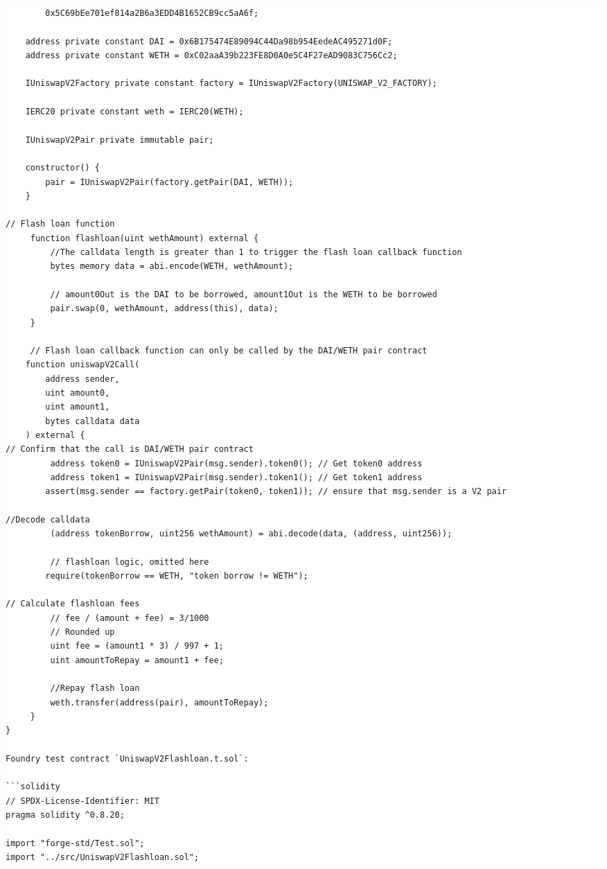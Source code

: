 ```solidity
        0x5C69bEe701ef814a2B6a3EDD4B1652CB9cc5aA6f;

    address private constant DAI = 0x6B175474E89094C44Da98b954EedeAC495271d0F;
    address private constant WETH = 0xC02aaA39b223FE8D0A0e5C4F27eAD9083C756Cc2;

    IUniswapV2Factory private constant factory = IUniswapV2Factory(UNISWAP_V2_FACTORY);

    IERC20 private constant weth = IERC20(WETH);

    IUniswapV2Pair private immutable pair;

    constructor() {
        pair = IUniswapV2Pair(factory.getPair(DAI, WETH));
    }

// Flash loan function
     function flashloan(uint wethAmount) external {
         //The calldata length is greater than 1 to trigger the flash loan callback function
         bytes memory data = abi.encode(WETH, wethAmount);

         // amount0Out is the DAI to be borrowed, amount1Out is the WETH to be borrowed
         pair.swap(0, wethAmount, address(this), data);
     }

     // Flash loan callback function can only be called by the DAI/WETH pair contract
    function uniswapV2Call(
        address sender,
        uint amount0,
        uint amount1,
        bytes calldata data
    ) external {
// Confirm that the call is DAI/WETH pair contract
         address token0 = IUniswapV2Pair(msg.sender).token0(); // Get token0 address
         address token1 = IUniswapV2Pair(msg.sender).token1(); // Get token1 address
        assert(msg.sender == factory.getPair(token0, token1)); // ensure that msg.sender is a V2 pair

//Decode calldata
         (address tokenBorrow, uint256 wethAmount) = abi.decode(data, (address, uint256));

         // flashloan logic, omitted here
        require(tokenBorrow == WETH, "token borrow != WETH");

// Calculate flashloan fees
         // fee / (amount + fee) = 3/1000
         // Rounded up
         uint fee = (amount1 * 3) / 997 + 1;
         uint amountToRepay = amount1 + fee;

         //Repay flash loan
         weth.transfer(address(pair), amountToRepay);
     }
}

Foundry test contract `UniswapV2Flashloan.t.sol`:

```solidity
// SPDX-License-Identifier: MIT
pragma solidity ^0.8.20;

import "forge-std/Test.sol";
import "../src/UniswapV2Flashloan.sol";

```